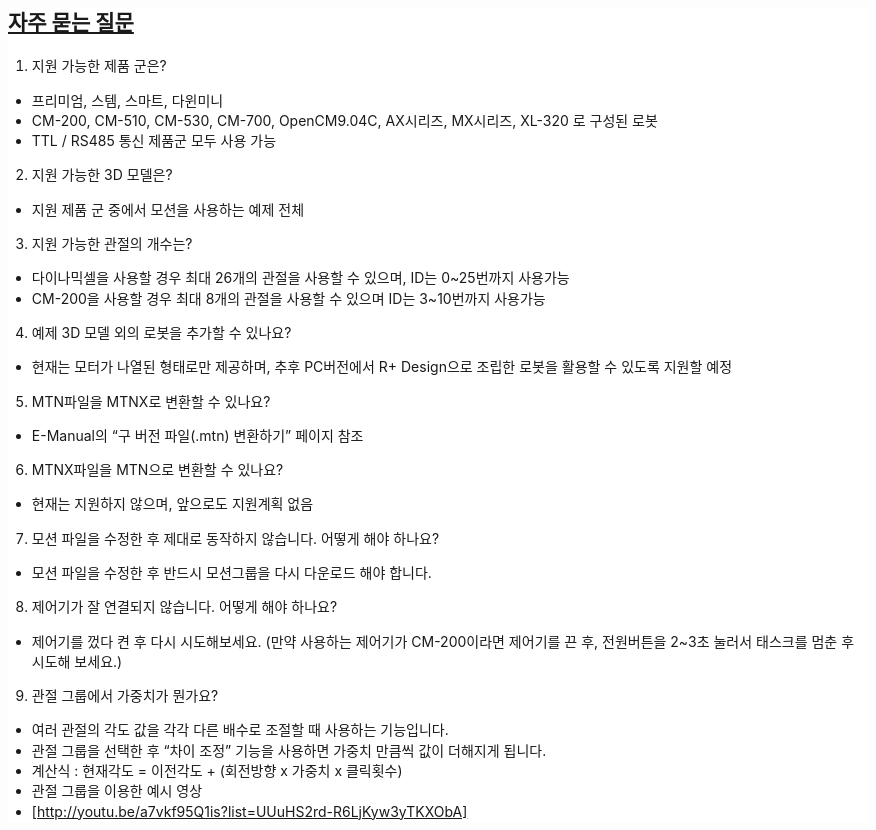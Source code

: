 ## [자주 묻는 질문](#자주-묻는-질문)

1. 지원 가능한 제품 군은?
  - 프리미엄, 스템, 스마트, 다윈미니
  - CM-200, CM-510, CM-530, CM-700, OpenCM9.04C, AX시리즈, MX시리즈, XL-320 로 구성된 로봇
  - TTL / RS485 통신 제품군 모두 사용 가능

2. 지원 가능한 3D 모델은?
  - 지원 제품 군 중에서 모션을 사용하는 예제 전체

3. 지원 가능한 관절의 개수는?
  - 다이나믹셀을 사용할 경우 최대 26개의 관절을 사용할 수 있으며, ID는 0~25번까지 사용가능
  - CM-200을 사용할 경우 최대 8개의 관절을 사용할 수 있으며 ID는 3~10번까지 사용가능

4. 예제 3D 모델 외의 로봇을 추가할 수 있나요?
  - 현재는 모터가 나열된 형태로만 제공하며, 추후 PC버전에서 R+ Design으로 조립한 로봇을 활용할 수 있도록 지원할 예정

5. MTN파일을 MTNX로 변환할 수 있나요?
  - E-Manual의 “구 버전 파일(.mtn) 변환하기” 페이지 참조

6. MTNX파일을 MTN으로 변환할 수 있나요?
  - 현재는 지원하지 않으며, 앞으로도 지원계획 없음

7. 모션 파일을 수정한 후 제대로 동작하지 않습니다. 어떻게 해야 하나요?
  - 모션 파일을 수정한 후 반드시 모션그룹을 다시 다운로드 해야 합니다.

8. 제어기가 잘 연결되지 않습니다. 어떻게 해야 하나요?
  - 제어기를 껐다 켠 후 다시 시도해보세요. (만약 사용하는 제어기가 CM-200이라면 제어기를 끈 후, 전원버튼을 2~3초 눌러서 태스크를 멈춘 후 시도해 보세요.)

9. 관절 그룹에서 가중치가 뭔가요?
  - 여러 관절의 각도 값을 각각 다른 배수로 조절할 때 사용하는 기능입니다.
  - 관절 그룹을 선택한 후 “차이 조정” 기능을 사용하면 가중치 만큼씩 값이 더해지게 됩니다.
  - 계산식 : 현재각도 = 이전각도 + (회전방향 x 가중치 x 클릭횟수)
  - 관절 그룹을 이용한 예시 영상
  - [http://youtu.be/a7vkf95Q1is?list=UUuHS2rd-R6LjKyw3yTKXObA]


[`Mac OS X 로보플러스 모션 2.0 다운로드`]: http://www.robotis.com/service/download.php?no=7